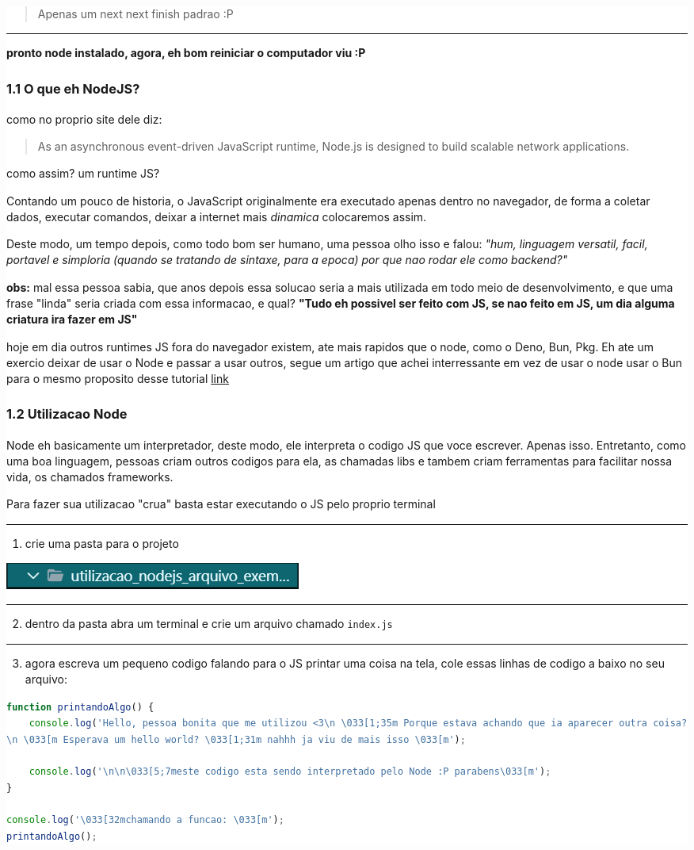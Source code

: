 > Apenas um next next finish padrao :P

---

**pronto node instalado, agora, eh bom reiniciar o computador viu :P**

### 1.1 O que eh NodeJS?

como no proprio site dele diz:

> As an asynchronous event-driven JavaScript runtime, Node.js is designed to build scalable network applications.

como assim? um runtime JS?

Contando um pouco de historia, o JavaScript originalmente era executado apenas dentro no navegador, de forma a coletar dados, executar comandos, deixar a internet mais *dinamica* colocaremos assim.

Deste modo, um tempo depois, como todo bom ser humano, uma pessoa olho isso e falou: *"hum, linguagem versatil, facil, portavel e simploria (quando se tratando de sintaxe, para a epoca) por que nao rodar ele como backend?"*

**obs:** mal essa pessoa sabia, que anos depois essa solucao seria a mais utilizada em todo meio de desenvolvimento, e que uma frase "linda" seria criada com essa informacao, e qual? **"Tudo eh possivel ser feito com JS, se nao feito em JS, um dia alguma criatura ira fazer em JS"**

hoje em dia outros runtimes JS fora do navegador existem, ate mais rapidos que o node, como o Deno, Bun, Pkg. Eh ate um exercio deixar de usar o Node e passar a usar outros, segue um artigo que achei interressante em vez de usar o node usar o Bun para o mesmo proposito desse tutorial [link](https://medium.com/@sisongqolosi/how-to-speed-up-your-react-native-development-with-bun-88099cc28e92)

### 1.2 Utilizacao Node

Node eh basicamente um interpretador, deste modo, ele interpreta o codigo JS que voce escrever. Apenas isso. Entretanto, como uma boa linguagem, pessoas criam outros codigos para ela, as chamadas libs e tambem criam ferramentas para facilitar nossa vida, os chamados frameworks.

Para fazer sua utilizacao "crua" basta estar executando o JS pelo proprio terminal

---

1. crie uma pasta para o projeto

![Alt text](./imgs/image3.png)

---

2. dentro da pasta abra um terminal e crie um arquivo chamado `index.js`

---

3. agora escreva um pequeno codigo falando para o JS printar uma coisa na tela, cole essas linhas de codigo a baixo no seu arquivo:

```js
function printandoAlgo() {
    console.log('Hello, pessoa bonita que me utilizou <3\n \033[1;35m Porque estava achando que ia aparecer outra coisa?\n \033[m Esperava um hello world? \033[1;31m nahhh ja viu de mais isso \033[m');

    console.log('\n\n\033[5;7meste codigo esta sendo interpretado pelo Node :P parabens\033[m');
}

console.log('\033[32mchamando a funcao: \033[m');
printandoAlgo();
```
